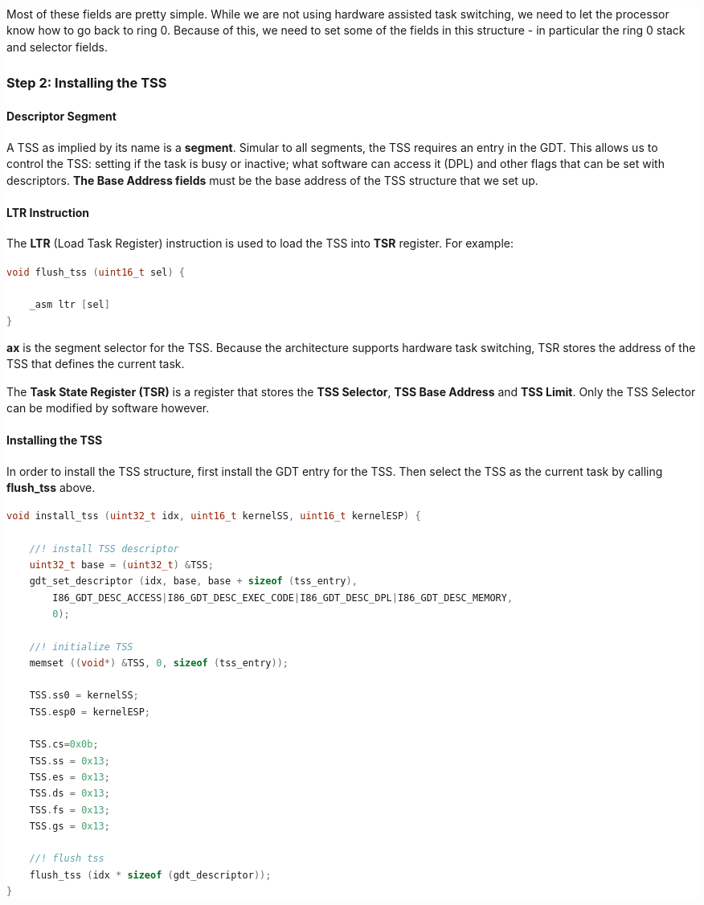 Most of these fields are pretty simple. While we are not using hardware assisted task switching, we need to let the processor know how to go back to ring 0\. Because of this, we need to set some of the fields in this structure - in particular the ring 0 stack and selector fields.

### Step 2: Installing the TSS

#### Descriptor Segment

A TSS as implied by its name is a **segment**. Simular to all segments, the TSS requires an entry in the GDT. This allows us to control the TSS: setting if the task is busy or inactive; what software can access it (DPL) and other flags that can be set with descriptors. **The Base Address fields** must be the base address of the TSS structure that we set up.

#### LTR Instruction

The **LTR** (Load Task Register) instruction is used to load the TSS into **TSR** register. For example:

```c
void flush_tss (uint16_t sel) {

    _asm ltr [sel]
}
```

**ax** is the segment selector for the TSS. Because the architecture supports hardware task switching, TSR stores the address of the TSS that defines the current task.

The **Task State Register (TSR)** is a register that stores the **TSS Selector**, **TSS Base Address** and **TSS Limit**. Only the TSS Selector can be modified by software however.

#### Installing the TSS

In order to install the TSS structure, first install the GDT entry for the TSS. Then select the TSS as the current task by calling **flush_tss** above.

```c
void install_tss (uint32_t idx, uint16_t kernelSS, uint16_t kernelESP) {

    //! install TSS descriptor
    uint32_t base = (uint32_t) &TSS;
    gdt_set_descriptor (idx, base, base + sizeof (tss_entry),
        I86_GDT_DESC_ACCESS|I86_GDT_DESC_EXEC_CODE|I86_GDT_DESC_DPL|I86_GDT_DESC_MEMORY,
        0);

    //! initialize TSS
    memset ((void*) &TSS, 0, sizeof (tss_entry));

    TSS.ss0 = kernelSS;
    TSS.esp0 = kernelESP;

    TSS.cs=0x0b;
    TSS.ss = 0x13;
    TSS.es = 0x13;
    TSS.ds = 0x13;
    TSS.fs = 0x13;
    TSS.gs = 0x13;

    //! flush tss
    flush_tss (idx * sizeof (gdt_descriptor));
}
```
